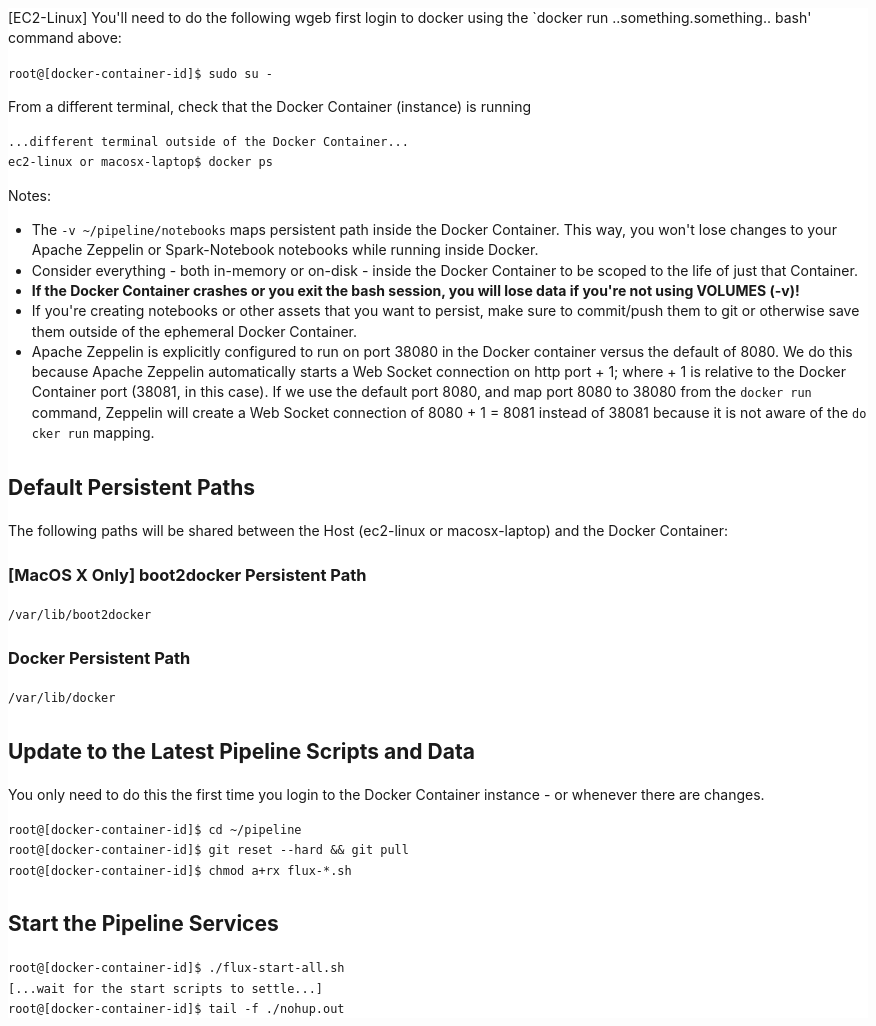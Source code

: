 [EC2-Linux] You'll need to do the following wgeb first login to docker using the `docker run ..something.something.. bash' command above:
```
root@[docker-container-id]$ sudo su -
```

From a different terminal, check that the Docker Container (instance) is running
```
...different terminal outside of the Docker Container...
ec2-linux or macosx-laptop$ docker ps
```
Notes: 
* The `-v ~/pipeline/notebooks` maps persistent path inside the Docker Container.  This way, you won't lose changes to your Apache Zeppelin or Spark-Notebook notebooks while running inside Docker.
* Consider everything - both in-memory or on-disk - inside the Docker Container to be scoped to the life of just that Container.
* **If the Docker Container crashes or you exit the bash session, you will lose data if you're not using VOLUMES (-v)!**
* If you're creating notebooks or other assets that you want to persist, make sure to commit/push them to git or otherwise save them outside of the ephemeral Docker Container.
* Apache Zeppelin is explicitly configured to run on port 38080 in the Docker container versus the default of 8080.  We do this because Apache Zeppelin automatically starts a Web Socket connection on http port + 1; where + 1 is relative to the Docker Container port (38081, in this case).  If we use the default port 8080, and map port 8080 to 38080 from the `docker run` command, Zeppelin will create a Web Socket connection of 8080 + 1 = 8081 instead of 38081 because it is not aware of the `docker run` mapping.

## Default Persistent Paths 

The following paths will be shared between the Host (ec2-linux or macosx-laptop) and the Docker Container:
### [MacOS X Only] boot2docker Persistent Path
```
/var/lib/boot2docker
```

### Docker Persistent Path
```
/var/lib/docker
```

## Update to the Latest Pipeline Scripts and Data
You only need to do this the first time you login to the Docker Container instance - or whenever there are changes.
```
root@[docker-container-id]$ cd ~/pipeline
root@[docker-container-id]$ git reset --hard && git pull
root@[docker-container-id]$ chmod a+rx flux-*.sh
```

## Start the Pipeline Services 
```
root@[docker-container-id]$ ./flux-start-all.sh
[...wait for the start scripts to settle...]
root@[docker-container-id]$ tail -f ./nohup.out
```
